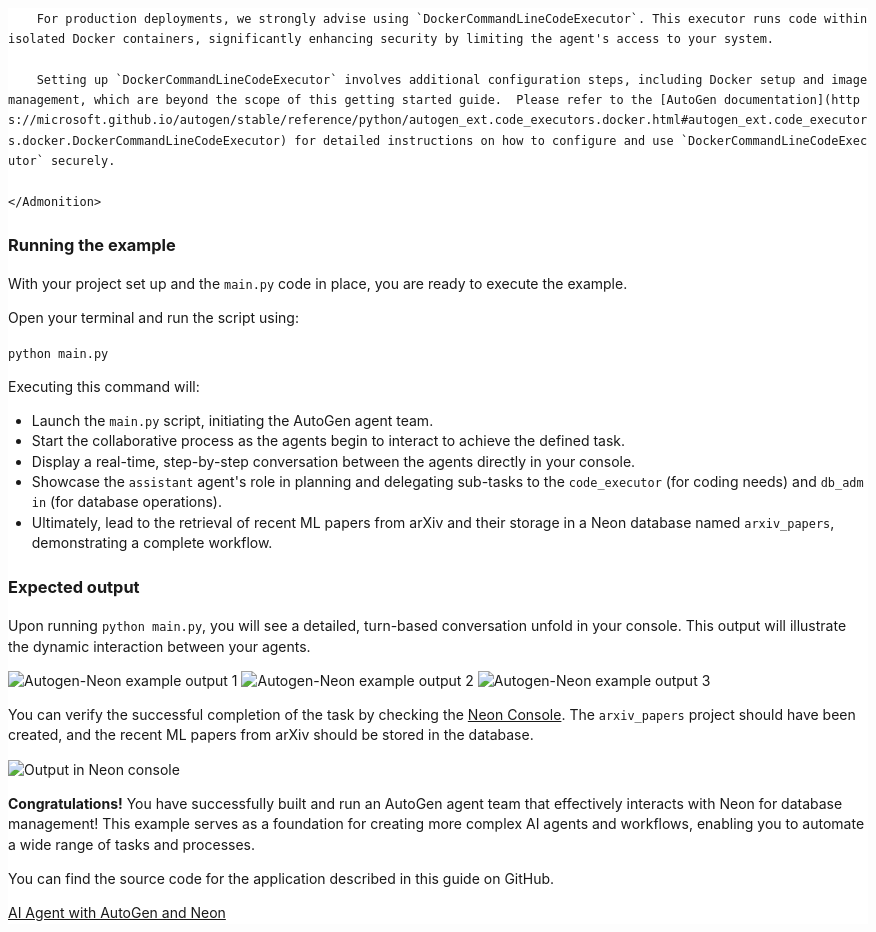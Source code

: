         For production deployments, we strongly advise using `DockerCommandLineCodeExecutor`. This executor runs code within isolated Docker containers, significantly enhancing security by limiting the agent's access to your system.

        Setting up `DockerCommandLineCodeExecutor` involves additional configuration steps, including Docker setup and image management, which are beyond the scope of this getting started guide.  Please refer to the [AutoGen documentation](https://microsoft.github.io/autogen/stable/reference/python/autogen_ext.code_executors.docker.html#autogen_ext.code_executors.docker.DockerCommandLineCodeExecutor) for detailed instructions on how to configure and use `DockerCommandLineCodeExecutor` securely.

    </Admonition>

### Running the example

With your project set up and the `main.py` code in place, you are ready to execute the example.

Open your terminal and run the script using:

```bash
python main.py
```

Executing this command will:

- Launch the `main.py` script, initiating the AutoGen agent team.
- Start the collaborative process as the agents begin to interact to achieve the defined task.
- Display a real-time, step-by-step conversation between the agents directly in your console.
- Showcase the `assistant` agent's role in planning and delegating sub-tasks to the `code_executor` (for coding needs) and `db_admin` (for database operations).
- Ultimately, lead to the retrieval of recent ML papers from arXiv and their storage in a Neon database named `arxiv_papers`, demonstrating a complete workflow.

### Expected output

Upon running `python main.py`, you will see a detailed, turn-based conversation unfold in your console. This output will illustrate the dynamic interaction between your agents.

![Autogen-Neon example output 1](/docs/guides/autogen-neon-output-1.png)
![Autogen-Neon example output 2](/docs/guides/autogen-neon-output-2.png)
![Autogen-Neon example output 3](/docs/guides/autogen-neon-output-3.png)

You can verify the successful completion of the task by checking the [Neon Console](https://console.neon.tech/). The `arxiv_papers` project should have been created, and the recent ML papers from arXiv should be stored in the database.

![Output in Neon console](/docs/guides/autogen-neon-console.png)

**Congratulations!** You have successfully built and run an AutoGen agent team that effectively interacts with Neon for database management! This example serves as a foundation for creating more complex AI agents and workflows, enabling you to automate a wide range of tasks and processes.

You can find the source code for the application described in this guide on GitHub.

<DetailIconCards>
    <a href="https://github.com/crialabs-labs/autogen-neon-example" description="AutoGen + Neon AI agent example" icon="github">AI Agent with AutoGen and Neon</a>
</DetailIconCards>
